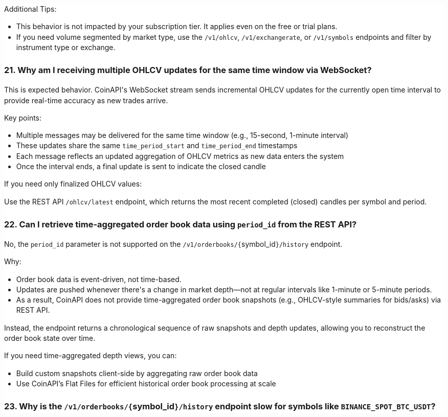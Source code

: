 Additional Tips:

* This behavior is not impacted by your subscription tier. It applies even on the free or trial plans.
* If you need volume segmented by market type, use the `/v1/ohlcv`, `/v1/exchangerate`, or `/v1/symbols` endpoints and filter by instrument type or exchange.

### 21. Why am I receiving multiple OHLCV updates for the same time window via WebSocket?[​](/general/faq/Market-Data-API/#21-why-am-i-receiving-multiple-ohlcv-updates-for-the-same-time-window-via-websocket "Direct link to 21. Why am I receiving multiple OHLCV updates for the same time window via WebSocket?")

This is expected behavior. CoinAPI's WebSocket stream sends incremental OHLCV updates for the currently open time interval to provide real-time accuracy as new trades arrive.

Key points:

* Multiple messages may be delivered for the same time window (e.g., 15-second, 1-minute interval)
* These updates share the same `time_period_start` and `time_period_end` timestamps
* Each message reflects an updated aggregation of OHLCV metrics as new data enters the system
* Once the interval ends, a final update is sent to indicate the closed candle

If you need only finalized OHLCV values:

Use the REST API `/ohlcv/latest` endpoint, which returns the most recent completed (closed) candles per symbol and period.

### 22. Can I retrieve time-aggregated order book data using `period_id` from the REST API?[​](/general/faq/Market-Data-API/#22-can-i-retrieve-time-aggregated-order-book-data-using-period_id-from-the-rest-api "Direct link to 22-can-i-retrieve-time-aggregated-order-book-data-using-period_id-from-the-rest-api")

No, the `period_id` parameter is not supported on the `/v1/orderbooks/{`symbol\_id`}/history` endpoint.

Why:

* Order book data is event-driven, not time-based.
* Updates are pushed whenever there's a change in market depth—not at regular intervals like 1-minute or 5-minute periods.
* As a result, CoinAPI does not provide time-aggregated order book snapshots (e.g., OHLCV-style summaries for bids/asks) via REST API.

Instead, the endpoint returns a chronological sequence of raw snapshots and depth updates, allowing you to reconstruct the order book state over time.

If you need time-aggregated depth views, you can:

* Build custom snapshots client-side by aggregating raw order book data
* Use CoinAPI’s Flat Files for efficient historical order book processing at scale

### 23. Why is the `/v1/orderbooks/{`symbol\_id`}/history` endpoint slow for symbols like `BINANCE_SPOT_BTC_USDT`?[​](/general/faq/Market-Data-API/#23-why-is-the-v1orderbookssymbol_idhistory-endpoint-slow-for-symbols-like-binance_spot_btc_usdt "Direct link to 23-why-is-the-v1orderbookssymbol_idhistory-endpoint-slow-for-symbols-like-binance_spot_btc_usdt")
